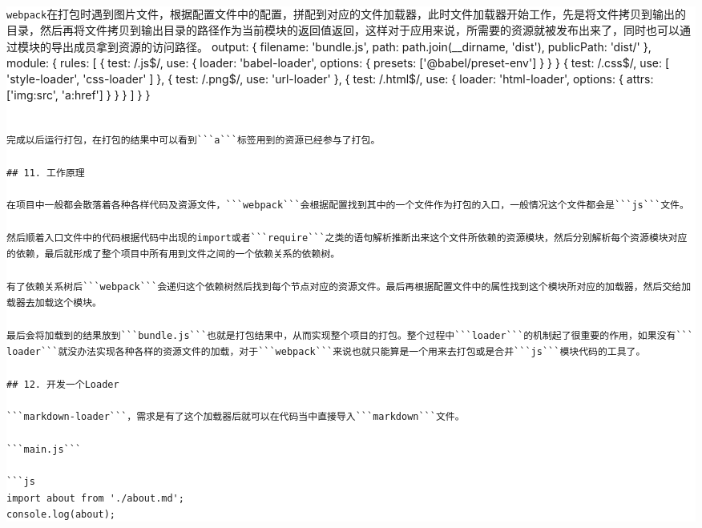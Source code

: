 ````webpack````在打包时遇到图片文件，根据配置文件中的配置，拼配到对应的文件加载器，此时文件加载器开始工作，先是将文件拷贝到输出的目录，然后再将文件拷贝到输出目录的路径作为当前模块的返回值返回，这样对于应用来说，所需要的资源就被发布出来了，同时也可以通过模块的导出成员拿到资源的访问路径。
    output: {
        filename: 'bundle.js',
        path: path.join(__dirname, 'dist'),
        publicPath: 'dist/'
    },
    module: {
        rules: [
            {
                test: /.js$/,
                use: {
                    loader: 'babel-loader',
                    options: {
                        presets: ['@babel/preset-env']
                    }
                }
            }
            {
                test: /.css$/,
                use: [
                    'style-loader',
                    'css-loader'
                ]
            },
            {
                test: /.png$/,
                use: 'url-loader'
            },
            {
                test: /.html$/,
                use: {
                    loader: 'html-loader',
                    options: {
                        attrs: ['img:src', 'a:href']
                    }
                }
            }
        ]
    }
}
```

完成以后运行打包，在打包的结果中可以看到```a```标签用到的资源已经参与了打包。

## 11. 工作原理

在项目中一般都会散落着各种各样代码及资源文件，```webpack```会根据配置找到其中的一个文件作为打包的入口，一般情况这个文件都会是```js```文件。

然后顺着入口文件中的代码根据代码中出现的import或者```require```之类的语句解析推断出来这个文件所依赖的资源模块，然后分别解析每个资源模块对应的依赖，最后就形成了整个项目中所有用到文件之间的一个依赖关系的依赖树。

有了依赖关系树后```webpack```会递归这个依赖树然后找到每个节点对应的资源文件。最后再根据配置文件中的属性找到这个模块所对应的加载器，然后交给加载器去加载这个模块。

最后会将加载到的结果放到```bundle.js```也就是打包结果中，从而实现整个项目的打包。整个过程中```loader```的机制起了很重要的作用，如果没有```loader```就没办法实现各种各样的资源文件的加载，对于```webpack```来说也就只能算是一个用来去打包或是合并```js```模块代码的工具了。

## 12. 开发一个Loader

```markdown-loader```，需求是有了这个加载器后就可以在代码当中直接导入```markdown```文件。

```main.js```

```js
import about from './about.md';
console.log(about);
````